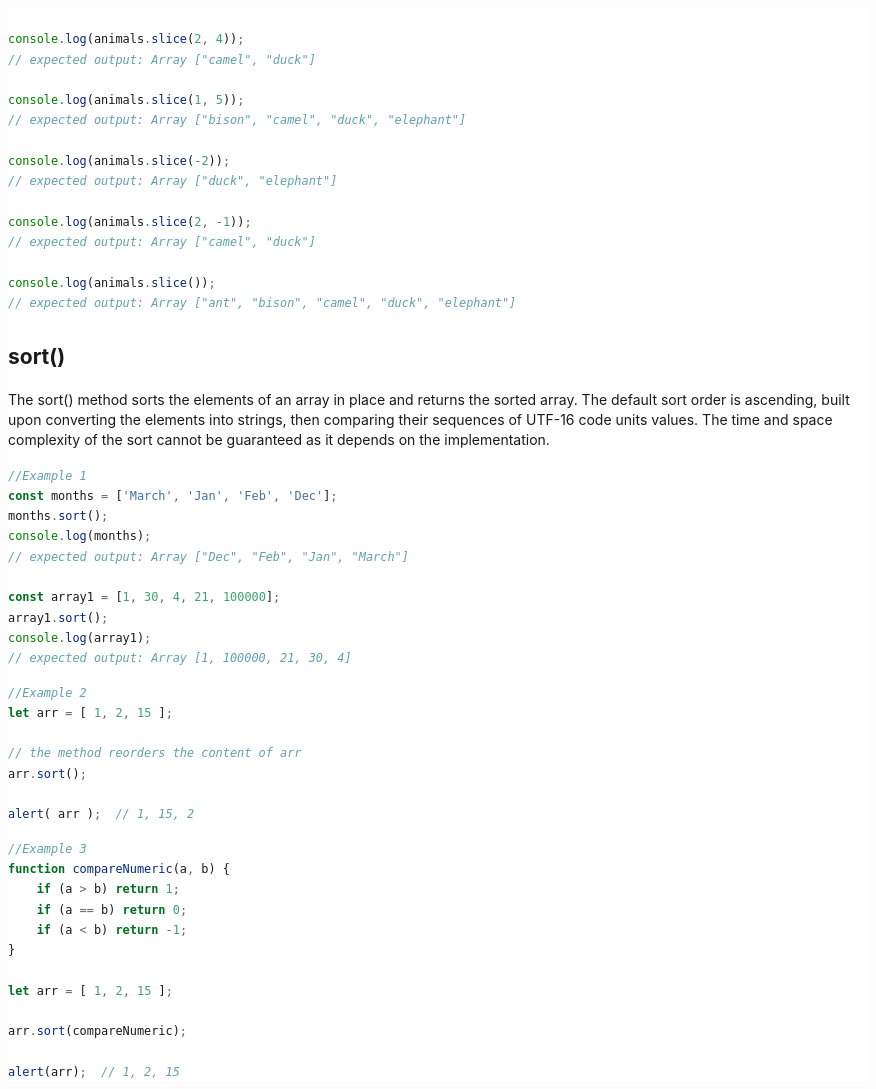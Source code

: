 ```javascript

console.log(animals.slice(2, 4));
// expected output: Array ["camel", "duck"]

console.log(animals.slice(1, 5));
// expected output: Array ["bison", "camel", "duck", "elephant"]

console.log(animals.slice(-2));
// expected output: Array ["duck", "elephant"]

console.log(animals.slice(2, -1));
// expected output: Array ["camel", "duck"]

console.log(animals.slice());
// expected output: Array ["ant", "bison", "camel", "duck", "elephant"]
```

## sort()

The sort() method sorts the elements of an array in place and returns the sorted array. The default sort order is ascending, built upon converting the elements into strings, then comparing their sequences of UTF-16 code units values.
The time and space complexity of the sort cannot be guaranteed as it depends on the implementation.
```javascript
//Example 1
const months = ['March', 'Jan', 'Feb', 'Dec'];
months.sort();
console.log(months);
// expected output: Array ["Dec", "Feb", "Jan", "March"]

const array1 = [1, 30, 4, 21, 100000];
array1.sort();
console.log(array1);
// expected output: Array [1, 100000, 21, 30, 4]
```
```javascript
//Example 2
let arr = [ 1, 2, 15 ];

// the method reorders the content of arr
arr.sort();

alert( arr );  // 1, 15, 2
```
```javascript
//Example 3
function compareNumeric(a, b) {
    if (a > b) return 1;
    if (a == b) return 0;
    if (a < b) return -1;
}

let arr = [ 1, 2, 15 ];

arr.sort(compareNumeric);

alert(arr);  // 1, 2, 15
```
